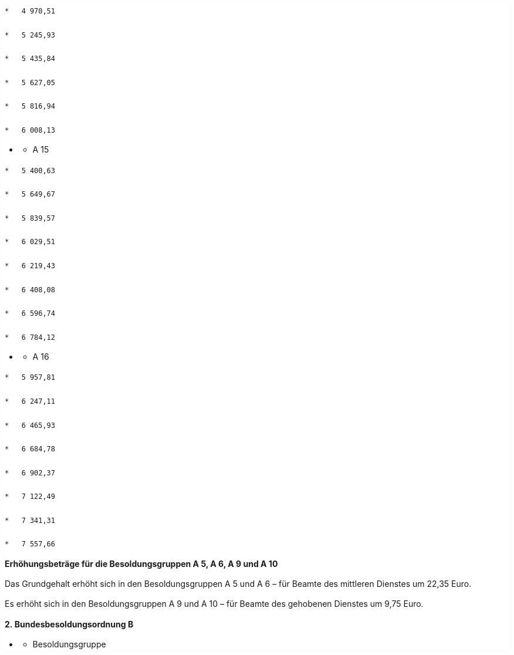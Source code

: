     *   4 970,51

    *   5 245,93

    *   5 435,84

    *   5 627,05

    *   5 816,94

    *   6 008,13


*    *   A 15

    *   5 400,63

    *   5 649,67

    *   5 839,57

    *   6 029,51

    *   6 219,43

    *   6 408,08

    *   6 596,74

    *   6 784,12


*    *   A 16

    *   5 957,81

    *   6 247,11

    *   6 465,93

    *   6 684,78

    *   6 902,37

    *   7 122,49

    *   7 341,31

    *   7 557,66




**Erhöhungsbeträge für die Besoldungsgruppen A 5, A 6, A 9 und A 10**

Das Grundgehalt erhöht sich in den Besoldungsgruppen A 5 und A 6
– für Beamte des mittleren Dienstes
um 22,35 Euro.

Es erhöht sich in den Besoldungsgruppen A 9 und A 10
– für Beamte des gehobenen Dienstes
um 9,75 Euro.

**2. Bundesbesoldungsordnung B**

*    *   Besoldungsgruppe
